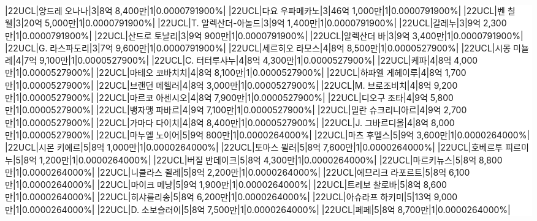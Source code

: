 |22UCL|앙드레 오나나|3|8억 8,400만|1|0.0000791900%|
|22UCL|다요 우파메카노|3|46억 1,000만|1|0.0000791900%|
|22UCL|벤 칠웰|3|20억 5,000만|1|0.0000791900%|
|22UCL|T. 알렉산더-아놀드|3|9억 1,400만|1|0.0000791900%|
|22UCL|갈레누|3|9억 2,300만|1|0.0000791900%|
|22UCL|산드로 토날리|3|9억 900만|1|0.0000791900%|
|22UCL|알렉산더 바|3|9억 3,400만|1|0.0000791900%|
|22UCL|G. 라스파도리|3|7억 9,600만|1|0.0000791900%|
|22UCL|세르히오 라모스|4|8억 8,500만|1|0.0000527900%|
|22UCL|시몽 미뇰레|4|7억 9,100만|1|0.0000527900%|
|22UCL|C. 터터루샤누|4|8억 4,300만|1|0.0000527900%|
|22UCL|케파|4|8억 4,000만|1|0.0000527900%|
|22UCL|마테오 코바치치|4|8억 8,100만|1|0.0000527900%|
|22UCL|하파엘 게헤이루|4|8억 1,700만|1|0.0000527900%|
|22UCL|브랜던 메헬러|4|8억 3,000만|1|0.0000527900%|
|22UCL|M. 브로조비치|4|8억 9,200만|1|0.0000527900%|
|22UCL|마르코 아센시오|4|8억 7,900만|1|0.0000527900%|
|22UCL|디오구 조타|4|9억 5,800만|1|0.0000527900%|
|22UCL|뱅자맹 파바르|4|9억 7,100만|1|0.0000527900%|
|22UCL|밀란 슈크리니아르|4|9억 2,700만|1|0.0000527900%|
|22UCL|가마다 다이치|4|8억 8,400만|1|0.0000527900%|
|22UCL|J. 그바르디올|4|8억 8,000만|1|0.0000527900%|
|22UCL|마누엘 노이어|5|9억 800만|1|0.0000264000%|
|22UCL|마츠 후멜스|5|9억 3,600만|1|0.0000264000%|
|22UCL|시몬 키에르|5|8억 1,000만|1|0.0000264000%|
|22UCL|토마스 뮐러|5|8억 7,600만|1|0.0000264000%|
|22UCL|호베르투 피르미누|5|8억 1,200만|1|0.0000264000%|
|22UCL|버질 반데이크|5|8억 4,300만|1|0.0000264000%|
|22UCL|마르키뉴스|5|8억 8,800만|1|0.0000264000%|
|22UCL|니클라스 쥘레|5|8억 2,200만|1|0.0000264000%|
|22UCL|에므리크 라포르트|5|8억 6,100만|1|0.0000264000%|
|22UCL|마이크 메냥|5|9억 1,900만|1|0.0000264000%|
|22UCL|트레보 찰로바|5|8억 8,600만|1|0.0000264000%|
|22UCL|히샤를리송|5|8억 6,200만|1|0.0000264000%|
|22UCL|아슈라프 하키미|5|13억 9,000만|1|0.0000264000%|
|22UCL|D. 소보슬러이|5|8억 7,500만|1|0.0000264000%|
|22UCL|페페|5|8억 8,700만|1|0.0000264000%|